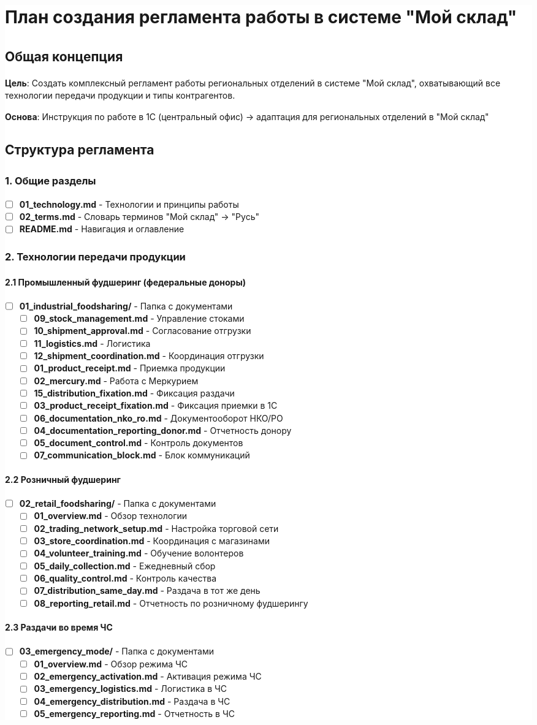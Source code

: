 # План создания регламента работы в системе "Мой склад"

## Общая концепция

**Цель**: Создать комплексный регламент работы региональных отделений в системе "Мой склад", охватывающий все технологии передачи продукции и типы контрагентов.

**Основа**: Инструкция по работе в 1С (центральный офис) → адаптация для региональных отделений в "Мой склад"

## Структура регламента

### 1. Общие разделы
- [ ] **01_technology.md** - Технологии и принципы работы
- [ ] **02_terms.md** - Словарь терминов "Мой склад" → "Русь"
- [ ] **README.md** - Навигация и оглавление

### 2. Технологии передачи продукции

#### 2.1 Промышленный фудшеринг (федеральные доноры)
- [ ] **01_industrial_foodsharing/** - Папка с документами
  - [ ] **09_stock_management.md** - Управление стоками
  - [ ] **10_shipment_approval.md** - Согласование отгрузки
  - [ ] **11_logistics.md** - Логистика
  - [ ] **12_shipment_coordination.md** - Координация отгрузки
  - [ ] **01_product_receipt.md** - Приемка продукции
  - [ ] **02_mercury.md** - Работа с Меркурием
  - [ ] **15_distribution_fixation.md** - Фиксация раздачи
  - [ ] **03_product_receipt_fixation.md** - Фиксация приемки в 1С
  - [ ] **06_documentation_nko_ro.md** - Документооборот НКО/РО
  - [ ] **04_documentation_reporting_donor.md** - Отчетность донору
  - [ ] **05_document_control.md** - Контроль документов
  - [ ] **07_communication_block.md** - Блок коммуникаций

#### 2.2 Розничный фудшеринг
- [ ] **02_retail_foodsharing/** - Папка с документами
  - [ ] **01_overview.md** - Обзор технологии
  - [ ] **02_trading_network_setup.md** - Настройка торговой сети
  - [ ] **03_store_coordination.md** - Координация с магазинами
  - [ ] **04_volunteer_training.md** - Обучение волонтеров
  - [ ] **05_daily_collection.md** - Ежедневный сбор
  - [ ] **06_quality_control.md** - Контроль качества
  - [ ] **07_distribution_same_day.md** - Раздача в тот же день
  - [ ] **08_reporting_retail.md** - Отчетность по розничному фудшерингу

#### 2.3 Раздачи во время ЧС
- [ ] **03_emergency_mode/** - Папка с документами
  - [ ] **01_overview.md** - Обзор режима ЧС
  - [ ] **02_emergency_activation.md** - Активация режима ЧС
  - [ ] **03_emergency_logistics.md** - Логистика в ЧС
  - [ ] **04_emergency_distribution.md** - Раздача в ЧС
  - [ ] **05_emergency_reporting.md** - Отчетность в ЧС

